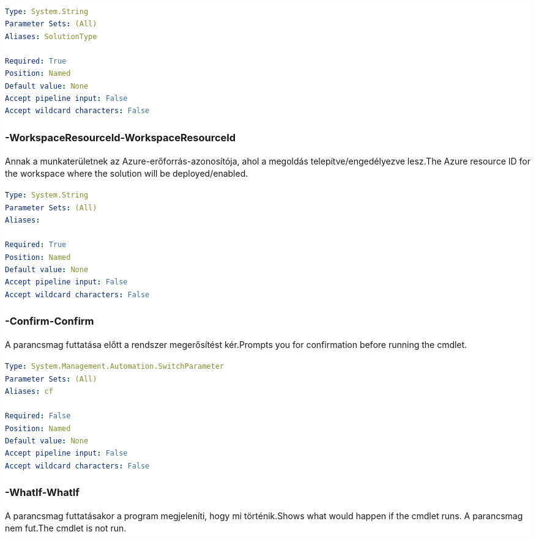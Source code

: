 ```yaml
Type: System.String
Parameter Sets: (All)
Aliases: SolutionType

Required: True
Position: Named
Default value: None
Accept pipeline input: False
Accept wildcard characters: False
```

### <span data-ttu-id="4ad6d-162">-WorkspaceResourceId</span><span class="sxs-lookup"><span data-stu-id="4ad6d-162">-WorkspaceResourceId</span></span>
<span data-ttu-id="4ad6d-163">Annak a munkaterületnek az Azure-erőforrás-azonosítója, ahol a megoldás telepítve/engedélyezve lesz.</span><span class="sxs-lookup"><span data-stu-id="4ad6d-163">The Azure resource ID for the workspace where the solution will be deployed/enabled.</span></span>

```yaml
Type: System.String
Parameter Sets: (All)
Aliases:

Required: True
Position: Named
Default value: None
Accept pipeline input: False
Accept wildcard characters: False
```

### <span data-ttu-id="4ad6d-164">-Confirm</span><span class="sxs-lookup"><span data-stu-id="4ad6d-164">-Confirm</span></span>
<span data-ttu-id="4ad6d-165">A parancsmag futtatása előtt a rendszer megerősítést kér.</span><span class="sxs-lookup"><span data-stu-id="4ad6d-165">Prompts you for confirmation before running the cmdlet.</span></span>

```yaml
Type: System.Management.Automation.SwitchParameter
Parameter Sets: (All)
Aliases: cf

Required: False
Position: Named
Default value: None
Accept pipeline input: False
Accept wildcard characters: False
```

### <span data-ttu-id="4ad6d-166">-WhatIf</span><span class="sxs-lookup"><span data-stu-id="4ad6d-166">-WhatIf</span></span>
<span data-ttu-id="4ad6d-167">A parancsmag futtatásakor a program megjeleníti, hogy mi történik.</span><span class="sxs-lookup"><span data-stu-id="4ad6d-167">Shows what would happen if the cmdlet runs.</span></span>
<span data-ttu-id="4ad6d-168">A parancsmag nem fut.</span><span class="sxs-lookup"><span data-stu-id="4ad6d-168">The cmdlet is not run.</span></span>

